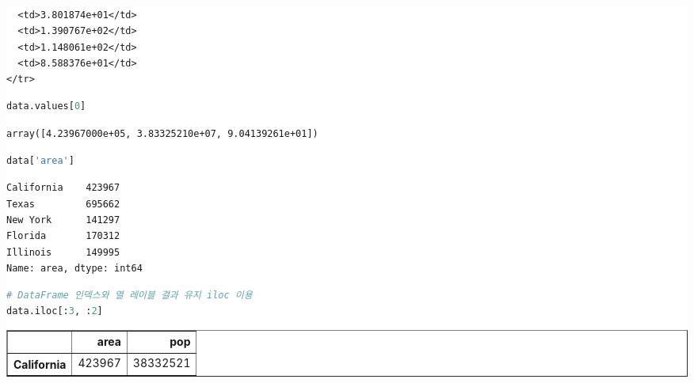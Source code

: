       <td>3.801874e+01</td>
      <td>1.390767e+02</td>
      <td>1.148061e+02</td>
      <td>8.588376e+01</td>
    </tr>
  </tbody>
</table>
</div>




```python
data.values[0]
```




    array([4.23967000e+05, 3.83325210e+07, 9.04139261e+01])




```python
data['area']
```




    California    423967
    Texas         695662
    New York      141297
    Florida       170312
    Illinois      149995
    Name: area, dtype: int64




```python
# DataFrame 인덱스와 열 레이블 결과 유지 iloc 이용
data.iloc[:3, :2]
```




<div>
<style scoped>
    .dataframe tbody tr th:only-of-type {
        vertical-align: middle;
    }

    .dataframe tbody tr th {
        vertical-align: top;
    }

    .dataframe thead th {
        text-align: right;
    }
</style>
<table border="1" class="dataframe">
  <thead>
    <tr style="text-align: right;">
      <th></th>
      <th>area</th>
      <th>pop</th>
    </tr>
  </thead>
  <tbody>
    <tr>
      <th>California</th>
      <td>423967</td>
      <td>38332521</td>
